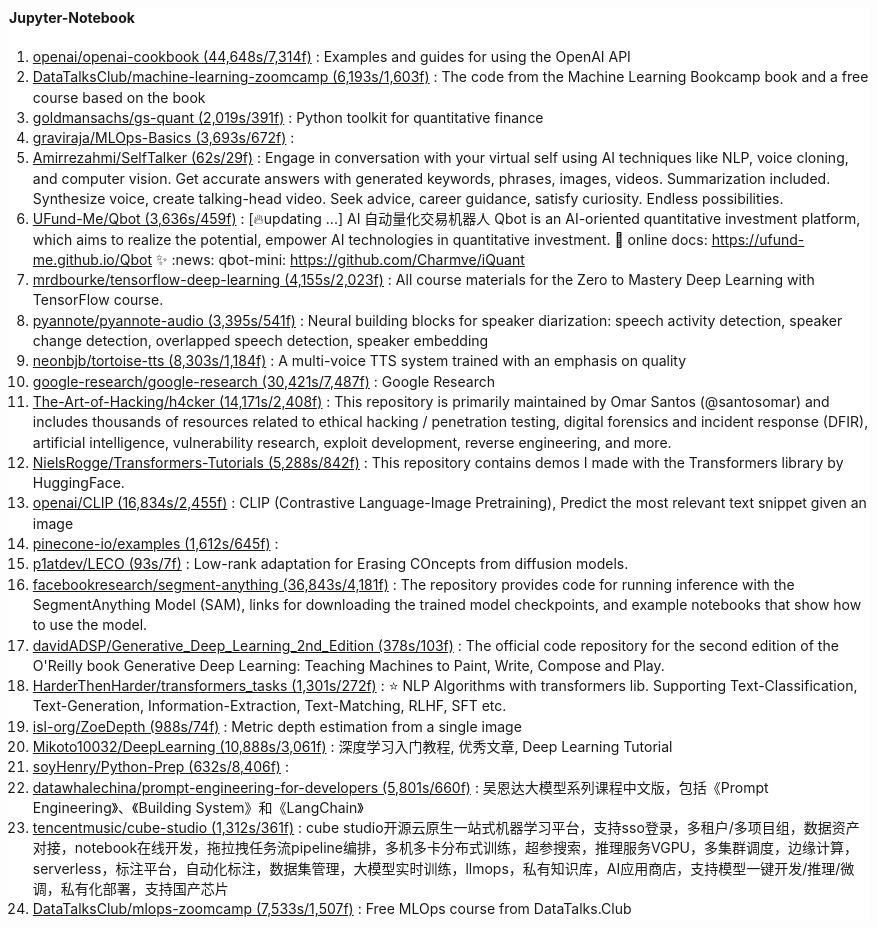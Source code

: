 #### Jupyter-Notebook
1. [openai/openai-cookbook (44,648s/7,314f)](https://github.com/openai/openai-cookbook) : Examples and guides for using the OpenAI API
2. [DataTalksClub/machine-learning-zoomcamp (6,193s/1,603f)](https://github.com/DataTalksClub/machine-learning-zoomcamp) : The code from the Machine Learning Bookcamp book and a free course based on the book
3. [goldmansachs/gs-quant (2,019s/391f)](https://github.com/goldmansachs/gs-quant) : Python toolkit for quantitative finance
4. [graviraja/MLOps-Basics (3,693s/672f)](https://github.com/graviraja/MLOps-Basics) : 
5. [Amirrezahmi/SelfTalker (62s/29f)](https://github.com/Amirrezahmi/SelfTalker) : Engage in conversation with your virtual self using AI techniques like NLP, voice cloning, and computer vision. Get accurate answers with generated keywords, phrases, images, videos. Summarization included. Synthesize voice, create talking-head video. Seek advice, career guidance, satisfy curiosity. Endless possibilities.
6. [UFund-Me/Qbot (3,636s/459f)](https://github.com/UFund-Me/Qbot) : [🔥updating ...] AI 自动量化交易机器人 Qbot is an AI-oriented quantitative investment platform, which aims to realize the potential, empower AI technologies in quantitative investment. 📃 online docs: https://ufund-me.github.io/Qbot ✨ :news: qbot-mini: https://github.com/Charmve/iQuant
7. [mrdbourke/tensorflow-deep-learning (4,155s/2,023f)](https://github.com/mrdbourke/tensorflow-deep-learning) : All course materials for the Zero to Mastery Deep Learning with TensorFlow course.
8. [pyannote/pyannote-audio (3,395s/541f)](https://github.com/pyannote/pyannote-audio) : Neural building blocks for speaker diarization: speech activity detection, speaker change detection, overlapped speech detection, speaker embedding
9. [neonbjb/tortoise-tts (8,303s/1,184f)](https://github.com/neonbjb/tortoise-tts) : A multi-voice TTS system trained with an emphasis on quality
10. [google-research/google-research (30,421s/7,487f)](https://github.com/google-research/google-research) : Google Research
11. [The-Art-of-Hacking/h4cker (14,171s/2,408f)](https://github.com/The-Art-of-Hacking/h4cker) : This repository is primarily maintained by Omar Santos (@santosomar) and includes thousands of resources related to ethical hacking / penetration testing, digital forensics and incident response (DFIR), artificial intelligence, vulnerability research, exploit development, reverse engineering, and more.
12. [NielsRogge/Transformers-Tutorials (5,288s/842f)](https://github.com/NielsRogge/Transformers-Tutorials) : This repository contains demos I made with the Transformers library by HuggingFace.
13. [openai/CLIP (16,834s/2,455f)](https://github.com/openai/CLIP) : CLIP (Contrastive Language-Image Pretraining), Predict the most relevant text snippet given an image
14. [pinecone-io/examples (1,612s/645f)](https://github.com/pinecone-io/examples) : 
15. [p1atdev/LECO (93s/7f)](https://github.com/p1atdev/LECO) : Low-rank adaptation for Erasing COncepts from diffusion models.
16. [facebookresearch/segment-anything (36,843s/4,181f)](https://github.com/facebookresearch/segment-anything) : The repository provides code for running inference with the SegmentAnything Model (SAM), links for downloading the trained model checkpoints, and example notebooks that show how to use the model.
17. [davidADSP/Generative_Deep_Learning_2nd_Edition (378s/103f)](https://github.com/davidADSP/Generative_Deep_Learning_2nd_Edition) : The official code repository for the second edition of the O'Reilly book Generative Deep Learning: Teaching Machines to Paint, Write, Compose and Play.
18. [HarderThenHarder/transformers_tasks (1,301s/272f)](https://github.com/HarderThenHarder/transformers_tasks) : ⭐️ NLP Algorithms with transformers lib. Supporting Text-Classification, Text-Generation, Information-Extraction, Text-Matching, RLHF, SFT etc.
19. [isl-org/ZoeDepth (988s/74f)](https://github.com/isl-org/ZoeDepth) : Metric depth estimation from a single image
20. [Mikoto10032/DeepLearning (10,888s/3,061f)](https://github.com/Mikoto10032/DeepLearning) : 深度学习入门教程, 优秀文章, Deep Learning Tutorial
21. [soyHenry/Python-Prep (632s/8,406f)](https://github.com/soyHenry/Python-Prep) : 
22. [datawhalechina/prompt-engineering-for-developers (5,801s/660f)](https://github.com/datawhalechina/prompt-engineering-for-developers) : 吴恩达大模型系列课程中文版，包括《Prompt Engineering》、《Building System》和《LangChain》
23. [tencentmusic/cube-studio (1,312s/361f)](https://github.com/tencentmusic/cube-studio) : cube studio开源云原生一站式机器学习平台，支持sso登录，多租户/多项目组，数据资产对接，notebook在线开发，拖拉拽任务流pipeline编排，多机多卡分布式训练，超参搜索，推理服务VGPU，多集群调度，边缘计算，serverless，标注平台，自动化标注，数据集管理，大模型实时训练，llmops，私有知识库，AI应用商店，支持模型一键开发/推理/微调，私有化部署，支持国产芯片
24. [DataTalksClub/mlops-zoomcamp (7,533s/1,507f)](https://github.com/DataTalksClub/mlops-zoomcamp) : Free MLOps course from DataTalks.Club